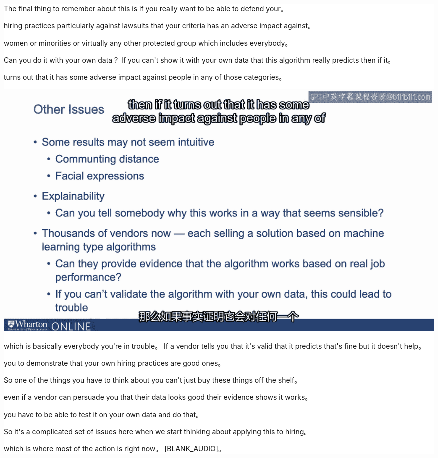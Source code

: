  The final thing to remember about this is if you really want to be able to defend your。

 hiring practices particularly against lawsuits that your criteria has an adverse impact against。

 women or minorities or virtually any other protected group which includes everybody。

 Can you do it with your own data？ If you can't show it with your own data that this algorithm really predicts then if it。

 turns out that it has some adverse impact against people in any of those categories。



![](img/96fdc03340602f663804b1fbf2a21f35_5.png)

 which is basically everybody you're in trouble。 If a vendor tells you that it's valid that it predicts that's fine but it doesn't help。

 you to demonstrate that your own hiring practices are good ones。

 So one of the things you have to think about you can't just buy these things off the shelf。

 even if a vendor can persuade you that their data looks good their evidence shows it works。

 you have to be able to test it on your own data and do that。

 So it's a complicated set of issues here when we start thinking about applying this to hiring。

 which is where most of the action is right now。 [BLANK_AUDIO]。


